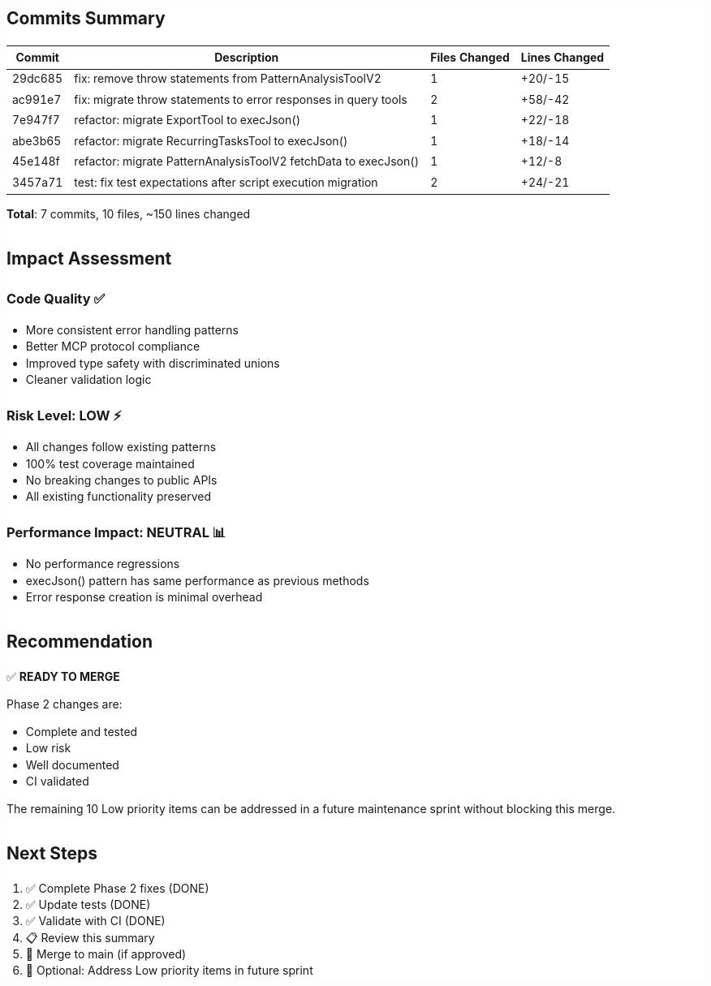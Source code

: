 ## Commits Summary

| Commit | Description | Files Changed | Lines Changed |
|--------|-------------|---------------|---------------|
| 29dc685 | fix: remove throw statements from PatternAnalysisToolV2 | 1 | +20/-15 |
| ac991e7 | fix: migrate throw statements to error responses in query tools | 2 | +58/-42 |
| 7e947f7 | refactor: migrate ExportTool to execJson() | 1 | +22/-18 |
| abe3b65 | refactor: migrate RecurringTasksTool to execJson() | 1 | +18/-14 |
| 45e148f | refactor: migrate PatternAnalysisToolV2 fetchData to execJson() | 1 | +12/-8 |
| 3457a71 | test: fix test expectations after script execution migration | 2 | +24/-21 |

**Total**: 7 commits, 10 files, ~150 lines changed

## Impact Assessment

### Code Quality ✅
- More consistent error handling patterns
- Better MCP protocol compliance
- Improved type safety with discriminated unions
- Cleaner validation logic

### Risk Level: **LOW** ⚡
- All changes follow existing patterns
- 100% test coverage maintained
- No breaking changes to public APIs
- All existing functionality preserved

### Performance Impact: **NEUTRAL** 📊
- No performance regressions
- execJson() pattern has same performance as previous methods
- Error response creation is minimal overhead

## Recommendation

✅ **READY TO MERGE**

Phase 2 changes are:
- Complete and tested
- Low risk
- Well documented
- CI validated

The remaining 10 Low priority items can be addressed in a future maintenance sprint without blocking this merge.

## Next Steps

1. ✅ Complete Phase 2 fixes (DONE)
2. ✅ Update tests (DONE)
3. ✅ Validate with CI (DONE)
4. 📋 Review this summary
5. 🔀 Merge to main (if approved)
6. 🧹 Optional: Address Low priority items in future sprint
